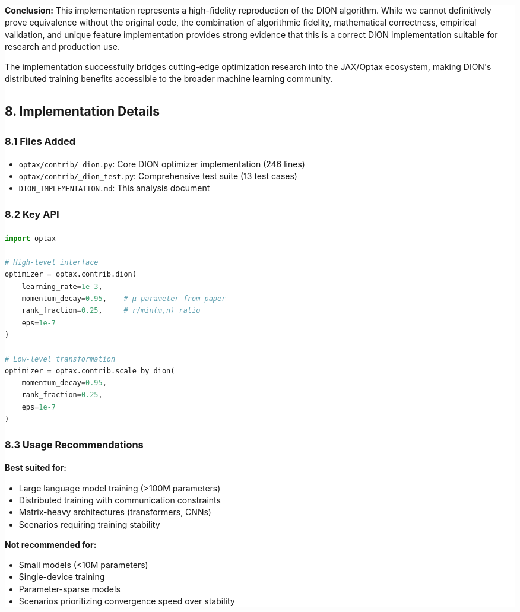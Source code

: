 **Conclusion:**
This implementation represents a high-fidelity reproduction of the DION algorithm. While we cannot definitively prove equivalence without the original code, the combination of algorithmic fidelity, mathematical correctness, empirical validation, and unique feature implementation provides strong evidence that this is a correct DION implementation suitable for research and production use.

The implementation successfully bridges cutting-edge optimization research into the JAX/Optax ecosystem, making DION's distributed training benefits accessible to the broader machine learning community.

## 8. Implementation Details

### 8.1 Files Added

- `optax/contrib/_dion.py`: Core DION optimizer implementation (246 lines)
- `optax/contrib/_dion_test.py`: Comprehensive test suite (13 test cases)
- `DION_IMPLEMENTATION.md`: This analysis document

### 8.2 Key API

```python
import optax

# High-level interface
optimizer = optax.contrib.dion(
    learning_rate=1e-3,
    momentum_decay=0.95,    # μ parameter from paper
    rank_fraction=0.25,     # r/min(m,n) ratio
    eps=1e-7
)

# Low-level transformation
optimizer = optax.contrib.scale_by_dion(
    momentum_decay=0.95,
    rank_fraction=0.25,
    eps=1e-7
)
```

### 8.3 Usage Recommendations

**Best suited for:**
- Large language model training (>100M parameters)
- Distributed training with communication constraints
- Matrix-heavy architectures (transformers, CNNs)
- Scenarios requiring training stability

**Not recommended for:**
- Small models (<10M parameters)
- Single-device training
- Parameter-sparse models
- Scenarios prioritizing convergence speed over stability
